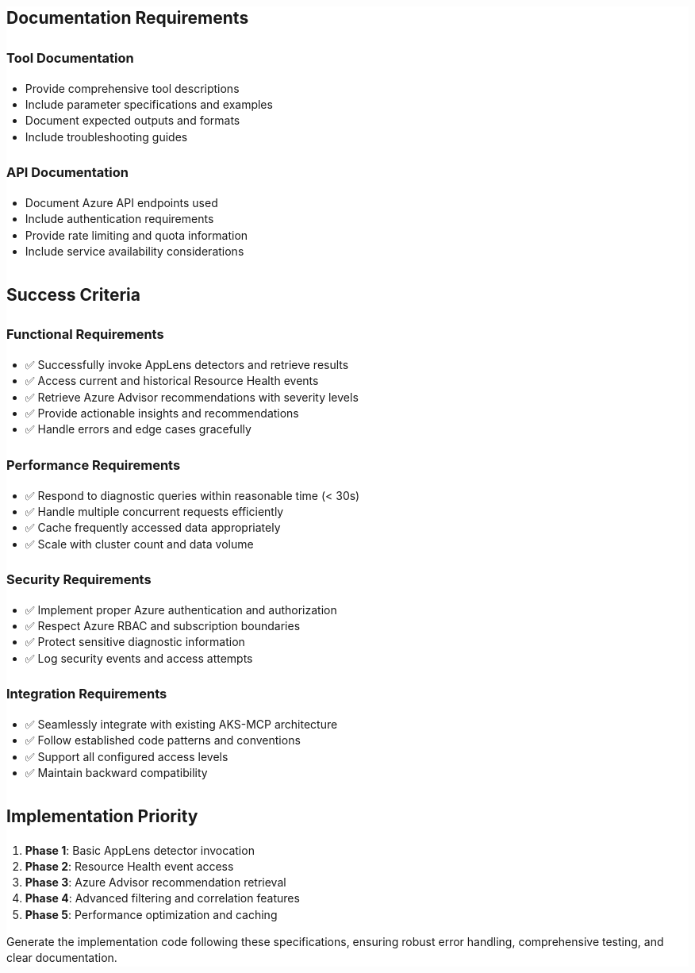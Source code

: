 ## Documentation Requirements

### Tool Documentation
- Provide comprehensive tool descriptions
- Include parameter specifications and examples
- Document expected outputs and formats
- Include troubleshooting guides

### API Documentation
- Document Azure API endpoints used
- Include authentication requirements
- Provide rate limiting and quota information
- Include service availability considerations

## Success Criteria

### Functional Requirements
- ✅ Successfully invoke AppLens detectors and retrieve results
- ✅ Access current and historical Resource Health events
- ✅ Retrieve Azure Advisor recommendations with severity levels
- ✅ Provide actionable insights and recommendations
- ✅ Handle errors and edge cases gracefully

### Performance Requirements
- ✅ Respond to diagnostic queries within reasonable time (< 30s)
- ✅ Handle multiple concurrent requests efficiently
- ✅ Cache frequently accessed data appropriately
- ✅ Scale with cluster count and data volume

### Security Requirements
- ✅ Implement proper Azure authentication and authorization
- ✅ Respect Azure RBAC and subscription boundaries
- ✅ Protect sensitive diagnostic information
- ✅ Log security events and access attempts

### Integration Requirements
- ✅ Seamlessly integrate with existing AKS-MCP architecture
- ✅ Follow established code patterns and conventions
- ✅ Support all configured access levels
- ✅ Maintain backward compatibility

## Implementation Priority

1. **Phase 1**: Basic AppLens detector invocation
2. **Phase 2**: Resource Health event access
3. **Phase 3**: Azure Advisor recommendation retrieval
4. **Phase 4**: Advanced filtering and correlation features
5. **Phase 5**: Performance optimization and caching

Generate the implementation code following these specifications, ensuring robust error handling, comprehensive testing, and clear documentation.